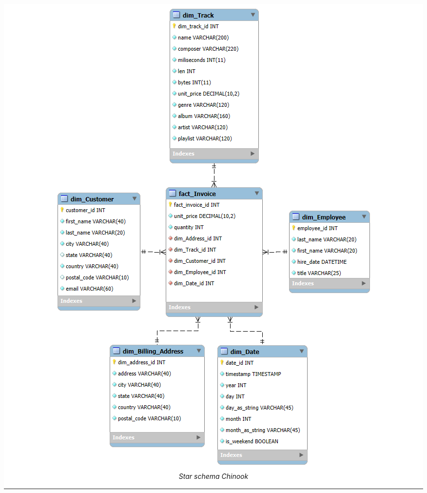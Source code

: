 

<p align="center">
  <img src="https://github.com/D-Duck/SCHL_ChinukETL/blob/main/scd/star.png" alt="ERD Schema">
  <br>
  <em> Star schema Chinook </em>
</p>

---